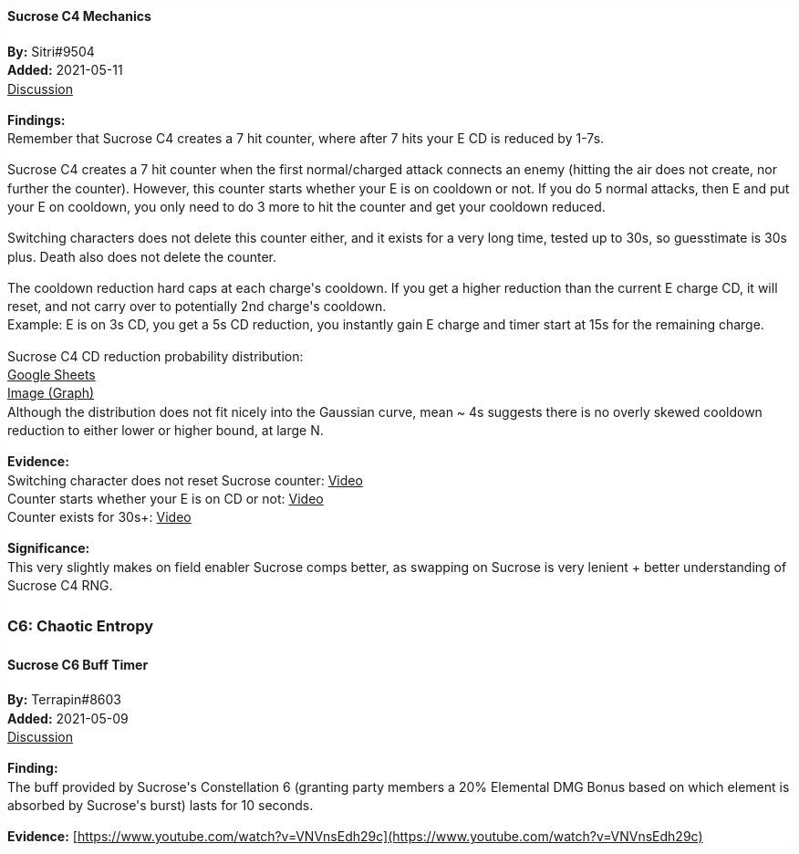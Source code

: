 #### Sucrose C4 Mechanics

**By:** Sitri\#9504  
**Added:** 2021-05-11  
[Discussion](https://tickets.deeznuts.moe/ticket-archive/attachments_837549621936652309_841878915156279306_transcript-sucrose-c4-mechanics.html)

**Findings:**  
Remember that Sucrose C4 creates a 7 hit counter, where after 7 hits your E CD is reduced by 1-7s.

Sucrose C4 creates a 7 hit counter when the first normal/charged attack connects an enemy \(hitting the air does not create, nor further the counter\). However, this counter starts whether your E is on cooldown or not. If you do 5 normal attacks, then E and put your E on cooldown, you only need to do 3 more to hit the counter and get your cooldown reduced.

Switching characters does not delete this counter either, and it exists for a very long time, tested up to 30s, so guesstimate is 30s plus. Death also does not delete the counter.

The cooldown reduction hard caps at each charge's cooldown. If you get a higher reduction than the current E charge CD, it will reset, and not carry over to potentially 2nd charge's cooldown.  
Example: E is on 3s CD, you get a 5s CD reduction, you instantly gain E charge and timer start at 15s for the remaining charge.

Sucrose C4 CD reduction probability distribution:  
[Google Sheets](https://docs.google.com/spreadsheets/d/1jMODclkPguPHpTsLmGafbvQKIcXk1ddc9NWYPjhqqsc/edit?usp=sharing)  
[Image \(Graph\)](https://tcl-backup.s3.filebase.com/evidence/characters/anemo/sucrose.md/discord/attachments_837549621936652309_837957383111049216_unknown.png)  
Although the distribution does not fit nicely into the Gaussian curve, mean ~ 4s suggests there is no overly skewed cooldown reduction to either lower or higher bound, at large N.

**Evidence:**  
Switching character does not reset Sucrose counter: [Video](https://www.youtube.com/watch?v=Q32IuH-Eu9g)  
Counter starts whether your E is on CD or not: [Video](https://youtu.be/Q2zyolyA8r0)  
Counter exists for 30s+: [Video](https://youtu.be/qTboBW3A7Qw)

**Significance:**  
This very slightly makes on field enabler Sucrose comps better, as swapping on Sucrose is very lenient + better understanding of Sucrose C4 RNG.

### C6: Chaotic Entropy

#### Sucrose C6 Buff Timer

**By:** Terrapin\#8603  
**Added:** 2021-05-09  
[Discussion](https://tickets.deeznuts.moe/ticket-archive/attachments_840099295344197632_840821871901540362_transcript-sucrose-c6-buff-timer.html)

**Finding:**  
The buff provided by Sucrose's Constellation 6 \(granting party members a 20% Elemental DMG Bonus based on which element is absorbed by Sucrose's burst\) lasts for 10 seconds.

**Evidence:** [https://www.youtube.com/watch?v=VNVnsEdh29c](https://www.youtube.com/watch?v=VNVnsEdh29c)
